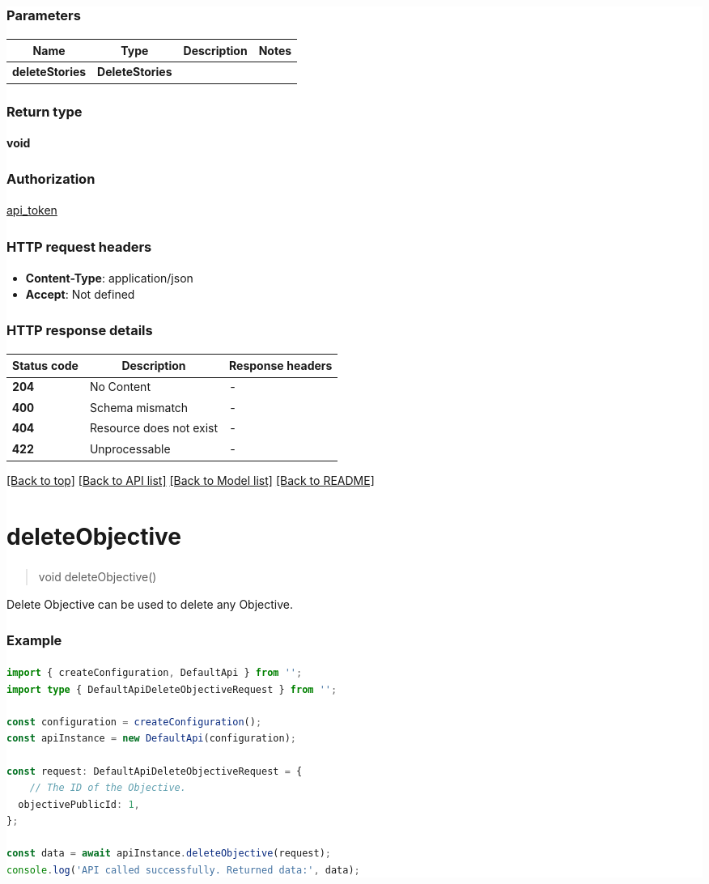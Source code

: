 
### Parameters

Name | Type | Description  | Notes
------------- | ------------- | ------------- | -------------
 **deleteStories** | **DeleteStories**|  |


### Return type

**void**

### Authorization

[api_token](README.md#api_token)

### HTTP request headers

 - **Content-Type**: application/json
 - **Accept**: Not defined


### HTTP response details
| Status code | Description | Response headers |
|-------------|-------------|------------------|
**204** | No Content |  -  |
**400** | Schema mismatch |  -  |
**404** | Resource does not exist |  -  |
**422** | Unprocessable |  -  |

[[Back to top]](#) [[Back to API list]](README.md#documentation-for-api-endpoints) [[Back to Model list]](README.md#documentation-for-models) [[Back to README]](README.md)

# **deleteObjective**
> void deleteObjective()

Delete Objective can be used to delete any Objective.

### Example


```typescript
import { createConfiguration, DefaultApi } from '';
import type { DefaultApiDeleteObjectiveRequest } from '';

const configuration = createConfiguration();
const apiInstance = new DefaultApi(configuration);

const request: DefaultApiDeleteObjectiveRequest = {
    // The ID of the Objective.
  objectivePublicId: 1,
};

const data = await apiInstance.deleteObjective(request);
console.log('API called successfully. Returned data:', data);
```

